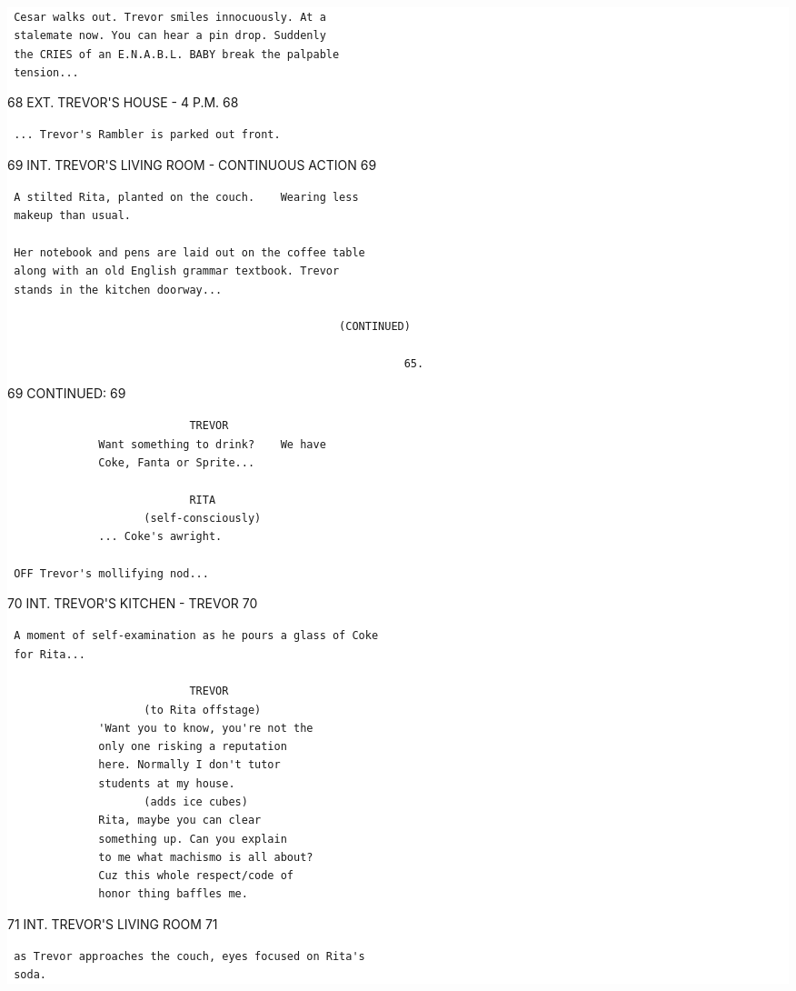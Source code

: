      Cesar walks out. Trevor smiles innocuously. At a
     stalemate now. You can hear a pin drop. Suddenly
     the CRIES of an E.N.A.B.L. BABY break the palpable
     tension...


68   EXT. TREVOR'S HOUSE - 4 P.M.                                    68

     ... Trevor's Rambler is parked out front.


69   INT. TREVOR'S LIVING ROOM - CONTINUOUS ACTION                   69

     A stilted Rita, planted on the couch.    Wearing less
     makeup than usual.

     Her notebook and pens are laid out on the coffee table
     along with an old English grammar textbook. Trevor
     stands in the kitchen doorway...

                                                       (CONTINUED)

                                                                 65.

69   CONTINUED:                                                         69

                                TREVOR
                  Want something to drink?    We have
                  Coke, Fanta or Sprite...

                                RITA
                         (self-consciously)
                  ... Coke's awright.

     OFF Trevor's mollifying nod...


70   INT. TREVOR'S KITCHEN - TREVOR                                     70

     A moment of self-examination as he pours a glass of Coke
     for Rita...

                                TREVOR
                         (to Rita offstage)
                  'Want you to know, you're not the
                  only one risking a reputation
                  here. Normally I don't tutor
                  students at my house.
                         (adds ice cubes)
                  Rita, maybe you can clear
                  something up. Can you explain
                  to me what machismo is all about?
                  Cuz this whole respect/code of
                  honor thing baffles me.


71   INT. TREVOR'S LIVING ROOM                                          71

     as Trevor approaches the couch, eyes focused on Rita's
     soda.
